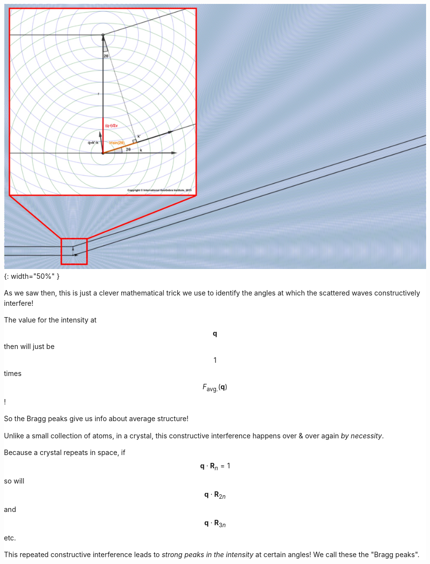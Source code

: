 ![far field](/blog/assets/images/far_field.jpeg){: width="50%" }

As we saw then, this is just a clever mathematical trick we use to identify the angles at which the scattered waves constructively interfere!

The value for the intensity at $$\textbf{q}$$ then will just be $$1$$ times $$F_{\text{avg.}}(\mathbf{q})$$!
 
So the Bragg peaks give us info about average structure!

Unlike a small collection of atoms, in a crystal, this constructive interference happens over & over again *by necessity*.

Because a crystal repeats in space, if $$\textbf{q}\cdot\textbf{R}_{n} = 1$$ so will $$\textbf{q}\cdot\textbf{R}_{2n}$$ and $$ \textbf{q}\cdot\textbf{R}_{3n} $$ etc.

This repeated constructive interference leads to *strong peaks in the intensity* at certain angles! We call these the "Bragg peaks".
